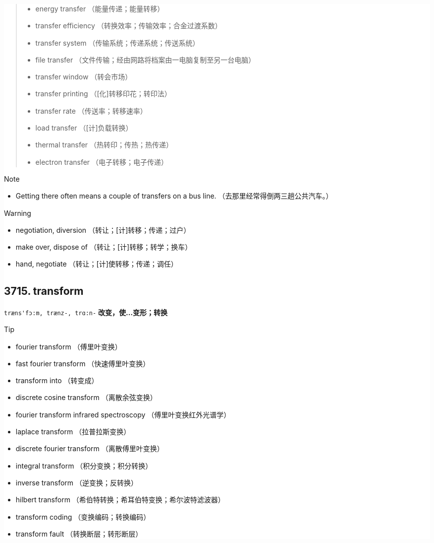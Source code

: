 >
> - energy transfer （能量传递；能量转移）
>
> - transfer efficiency （转换效率；传输效率；合金过渡系数）
>
> - transfer system （传输系统；传递系统；传送系统）
>
> - file transfer （文件传输；经由网路将档案由一电脑复制至另一台电脑）
>
> - transfer window （转会市场）
>
> - transfer printing （[化]转移印花；转印法）
>
> - transfer rate （传送率；转移速率）
>
> - load transfer （[计]负载转换）
>
> - thermal transfer （热转印；传热；热传递）
>
> - electron transfer （电子转移；电子传递）
>

> [!NOTE]
>
> - Getting there often means a couple of transfers on a bus line. （去那里经常得倒两三趟公共汽车。）
>

> [!WARNING]
>
> - negotiation, diversion （转让；[计]转移；传递；过户）
>
> - make over, dispose of （转让；[计]转移；转学；换车）
>
> - hand, negotiate （转让；[计]使转移；传递；调任）
>

## 3715. transform

`træns'fɔ:m, trænz-, trɑ:n-`  **改变，使…变形；转换**

> [!TIP]
>
> - fourier transform （傅里叶变换）
>
> - fast fourier transform （快速傅里叶变换）
>
> - transform into （转变成）
>
> - discrete cosine transform （离散余弦变换）
>
> - fourier transform infrared spectroscopy （傅里叶变换红外光谱学）
>
> - laplace transform （拉普拉斯变换）
>
> - discrete fourier transform （离散傅里叶变换）
>
> - integral transform （积分变换；积分转换）
>
> - inverse transform （逆变换；反转换）
>
> - hilbert transform （希伯特转换；希耳伯特变换；希尔波特滤波器）
>
> - transform coding （变换编码；转换编码）
>
> - transform fault （转换断层；转形断层）